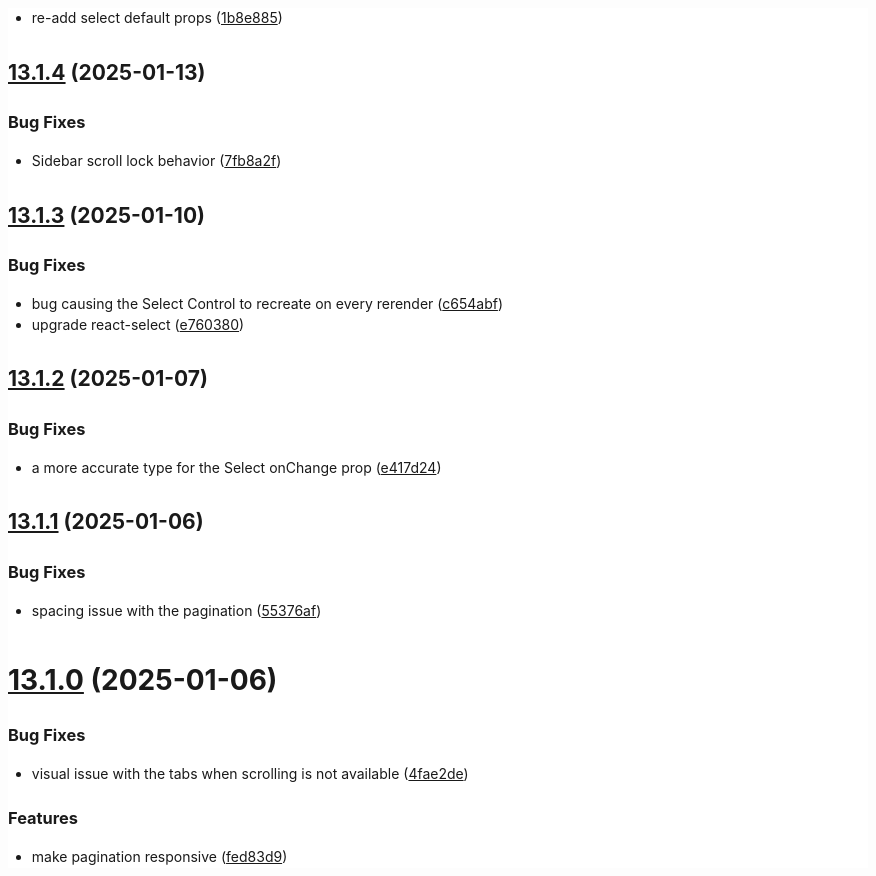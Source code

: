 - re-add select default props ([1b8e885](https://github.com/nulogy/design-system/commit/1b8e885eeec9b0d58b626ba6578751444617948b))

## [13.1.4](https://github.com/nulogy/design-system/compare/v13.1.3...v13.1.4) (2025-01-13)

### Bug Fixes

- Sidebar scroll lock behavior ([7fb8a2f](https://github.com/nulogy/design-system/commit/7fb8a2f7ed29beccdea540c8c30ab9e3ea068a59))

## [13.1.3](https://github.com/nulogy/design-system/compare/v13.1.2...v13.1.3) (2025-01-10)

### Bug Fixes

- bug causing the Select Control to recreate on every rerender ([c654abf](https://github.com/nulogy/design-system/commit/c654abfc1cd30ce556217c950baa6fe1c118473d))
- upgrade react-select ([e760380](https://github.com/nulogy/design-system/commit/e760380365dfa06e4093c3891c912b7e26c4bf59))

## [13.1.2](https://github.com/nulogy/design-system/compare/v13.1.1...v13.1.2) (2025-01-07)

### Bug Fixes

- a more accurate type for the Select onChange prop ([e417d24](https://github.com/nulogy/design-system/commit/e417d24e4f8a23c5b9fd3b3ed1093ad03fe16064))

## [13.1.1](https://github.com/nulogy/design-system/compare/v13.1.0...v13.1.1) (2025-01-06)

### Bug Fixes

- spacing issue with the pagination ([55376af](https://github.com/nulogy/design-system/commit/55376af839f58ff2b6cd93b1944714f4f8aefaf2))

# [13.1.0](https://github.com/nulogy/design-system/compare/v13.0.0...v13.1.0) (2025-01-06)

### Bug Fixes

- visual issue with the tabs when scrolling is not available ([4fae2de](https://github.com/nulogy/design-system/commit/4fae2de6e5668088ea045a6e93b3d8705ec2ccea))

### Features

- make pagination responsive ([fed83d9](https://github.com/nulogy/design-system/commit/fed83d9558615f0d22f77e45aaa724799507a09a))
